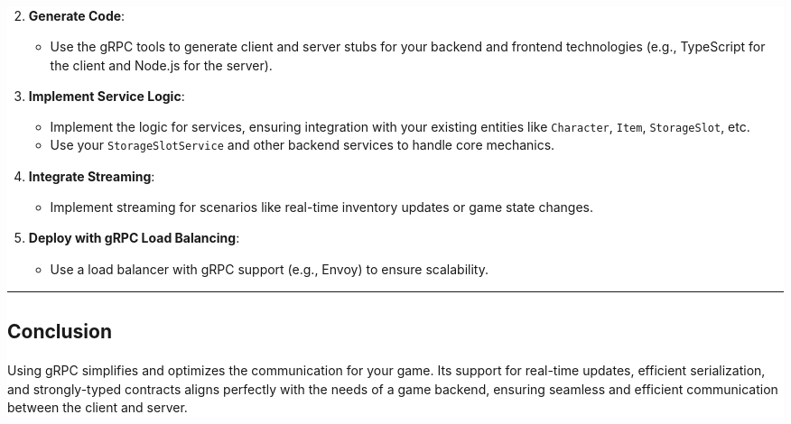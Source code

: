 2. **Generate Code**:
   - Use the gRPC tools to generate client and server stubs for your backend and frontend technologies (e.g., TypeScript for the client and Node.js for the server).

3. **Implement Service Logic**:
   - Implement the logic for services, ensuring integration with your existing entities like `Character`, `Item`, `StorageSlot`, etc.
   - Use your `StorageSlotService` and other backend services to handle core mechanics.

4. **Integrate Streaming**:
   - Implement streaming for scenarios like real-time inventory updates or game state changes.

5. **Deploy with gRPC Load Balancing**:
   - Use a load balancer with gRPC support (e.g., Envoy) to ensure scalability.

---

## **Conclusion**
Using gRPC simplifies and optimizes the communication for your game. Its support for real-time updates, efficient serialization, and strongly-typed contracts aligns perfectly with the needs of a game backend, ensuring seamless and efficient communication between the client and server.